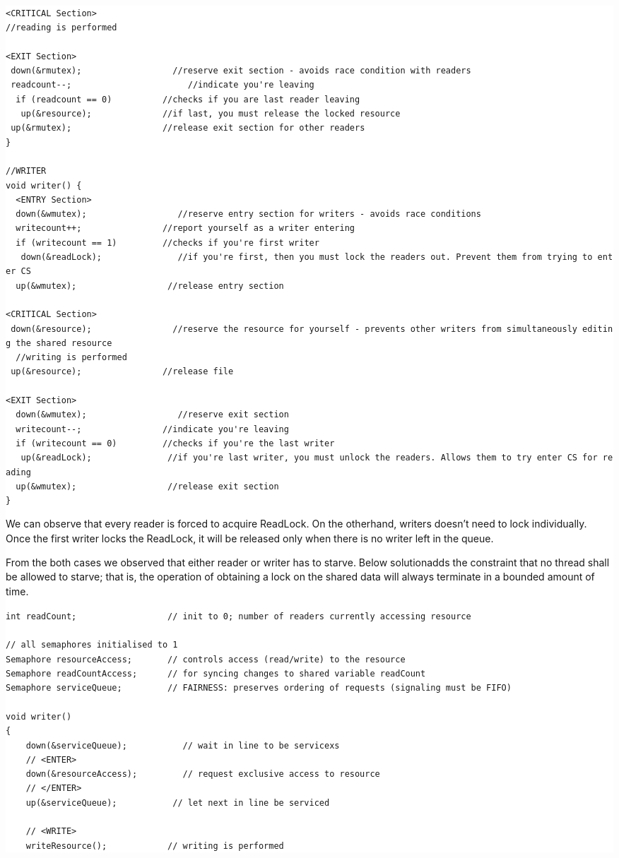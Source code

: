```
<CRITICAL Section>
//reading is performed

<EXIT Section>
 down(&rmutex);                  //reserve exit section - avoids race condition with readers
 readcount--;                       //indicate you're leaving
  if (readcount == 0)          //checks if you are last reader leaving
   up(&resource);              //if last, you must release the locked resource
 up(&rmutex);                  //release exit section for other readers
}

//WRITER
void writer() {
  <ENTRY Section>
  down(&wmutex);                  //reserve entry section for writers - avoids race conditions
  writecount++;                //report yourself as a writer entering
  if (writecount == 1)         //checks if you're first writer
   down(&readLock);               //if you're first, then you must lock the readers out. Prevent them from trying to enter CS
  up(&wmutex);                  //release entry section

<CRITICAL Section>
 down(&resource);                //reserve the resource for yourself - prevents other writers from simultaneously editing the shared resource
  //writing is performed
 up(&resource);                //release file

<EXIT Section>
  down(&wmutex);                  //reserve exit section
  writecount--;                //indicate you're leaving
  if (writecount == 0)         //checks if you're the last writer
   up(&readLock);               //if you're last writer, you must unlock the readers. Allows them to try enter CS for reading
  up(&wmutex);                  //release exit section
}
```

We can observe that every reader is forced to acquire ReadLock. On the otherhand, writers doesn’t need to lock individually. Once the first writer locks the ReadLock, it will be released only when there is no writer left in the queue.

From the both cases we observed that either reader or writer has to starve. Below solutionadds the constraint that no thread shall be allowed to starve; that is, the operation of obtaining a lock on the shared data will always terminate in a bounded amount of time.

```
int readCount;                  // init to 0; number of readers currently accessing resource

// all semaphores initialised to 1
Semaphore resourceAccess;       // controls access (read/write) to the resource
Semaphore readCountAccess;      // for syncing changes to shared variable readCount
Semaphore serviceQueue;         // FAIRNESS: preserves ordering of requests (signaling must be FIFO)

void writer()
{ 
    down(&serviceQueue);           // wait in line to be servicexs
    // <ENTER>
    down(&resourceAccess);         // request exclusive access to resource
    // </ENTER>
    up(&serviceQueue);           // let next in line be serviced

    // <WRITE>
    writeResource();            // writing is performed
```